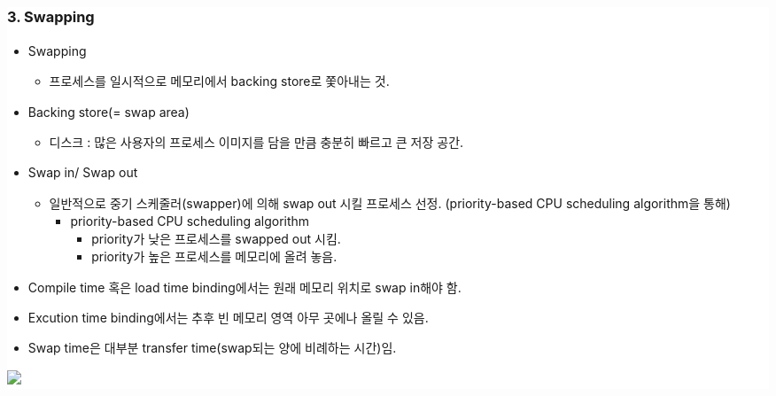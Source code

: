 ### 3. Swapping
- Swapping
    - 프로세스를 일시적으로 메모리에서 backing store로 쫓아내는 것.

- Backing store(= swap area)
    - 디스크 : 많은 사용자의 프로세스 이미지를 담을 만큼 충분히 빠르고 큰 저장 공간.
- Swap in/ Swap out
    - 일반적으로 중기 스케줄러(swapper)에 의해 swap out 시킬 프로세스 선정.
    (priority-based CPU scheduling algorithm을 통해)
        - priority-based CPU scheduling algorithm
             - priority가 낮은 프로세스를 swapped out 시킴.
             - priority가 높은 프로세스를 메모리에 올려 놓음.
- Compile time 혹은 load time binding에서는 원래 메모리 위치로 swap in해야 함.
- Excution time binding에서는 추후 빈 메모리 영역 아무 곳에나 올릴 수 있음.
- Swap time은 대부분 transfer time(swap되는 양에 비례하는 시간)임.

![](/picture/백킹스토어.jpg)
